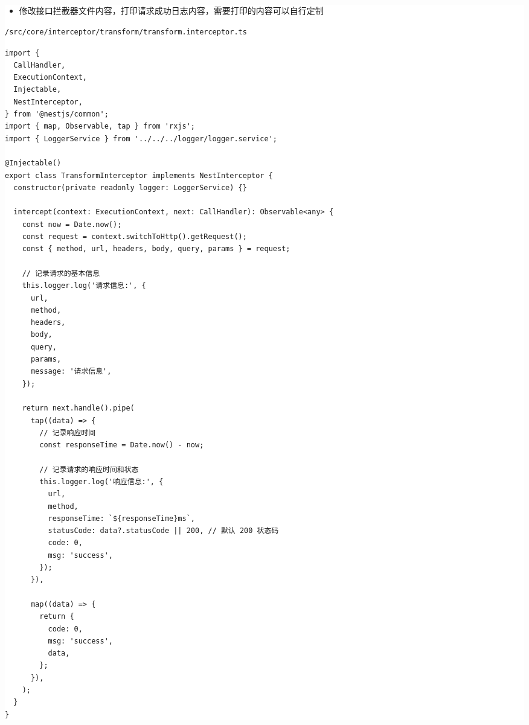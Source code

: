 - 修改接口拦截器文件内容，打印请求成功日志内容，需要打印的内容可以自行定制

`/src/core/interceptor/transform/transform.interceptor.ts`

    import {
      CallHandler,
      ExecutionContext,
      Injectable,
      NestInterceptor,
    } from '@nestjs/common';
    import { map, Observable, tap } from 'rxjs';
    import { LoggerService } from '../../../logger/logger.service';

    @Injectable()
    export class TransformInterceptor implements NestInterceptor {
      constructor(private readonly logger: LoggerService) {}

      intercept(context: ExecutionContext, next: CallHandler): Observable<any> {
        const now = Date.now();
        const request = context.switchToHttp().getRequest();
        const { method, url, headers, body, query, params } = request;

        // 记录请求的基本信息
        this.logger.log('请求信息:', {
          url,
          method,
          headers,
          body,
          query,
          params,
          message: '请求信息',
        });

        return next.handle().pipe(
          tap((data) => {
            // 记录响应时间
            const responseTime = Date.now() - now;

            // 记录请求的响应时间和状态
            this.logger.log('响应信息:', {
              url,
              method,
              responseTime: `${responseTime}ms`,
              statusCode: data?.statusCode || 200, // 默认 200 状态码
              code: 0,
              msg: 'success',
            });
          }),

          map((data) => {
            return {
              code: 0,
              msg: 'success',
              data,
            };
          }),
        );
      }
    }
